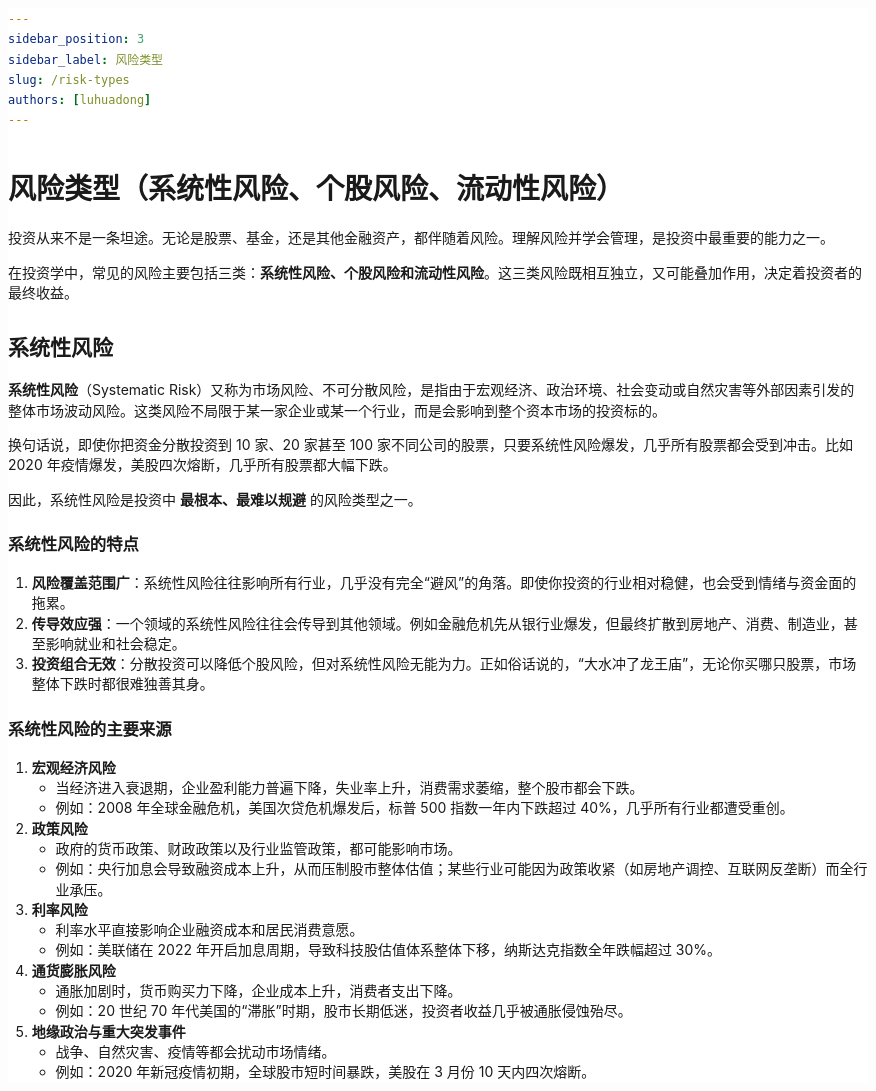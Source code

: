 ```yaml
---
sidebar_position: 3
sidebar_label: 风险类型
slug: /risk-types
authors: [luhuadong]
---
```


# 风险类型（系统性风险、个股风险、流动性风险）

投资从来不是一条坦途。无论是股票、基金，还是其他金融资产，都伴随着风险。理解风险并学会管理，是投资中最重要的能力之一。

在投资学中，常见的风险主要包括三类：**系统性风险、个股风险和流动性风险**。这三类风险既相互独立，又可能叠加作用，决定着投资者的最终收益。



## 系统性风险

**系统性风险**（Systematic Risk）又称为市场风险、不可分散风险，是指由于宏观经济、政治环境、社会变动或自然灾害等外部因素引发的整体市场波动风险。这类风险不局限于某一家企业或某一个行业，而是会影响到整个资本市场的投资标的。

换句话说，即使你把资金分散投资到 10 家、20 家甚至 100 家不同公司的股票，只要系统性风险爆发，几乎所有股票都会受到冲击。比如 2020 年疫情爆发，美股四次熔断，几乎所有股票都大幅下跌。

因此，系统性风险是投资中 **最根本、最难以规避** 的风险类型之一。



### 系统性风险的特点

1. **风险覆盖范围广**：系统性风险往往影响所有行业，几乎没有完全“避风”的角落。即使你投资的行业相对稳健，也会受到情绪与资金面的拖累。
2. **传导效应强**：一个领域的系统性风险往往会传导到其他领域。例如金融危机先从银行业爆发，但最终扩散到房地产、消费、制造业，甚至影响就业和社会稳定。
3. **投资组合无效**：分散投资可以降低个股风险，但对系统性风险无能为力。正如俗话说的，“大水冲了龙王庙”，无论你买哪只股票，市场整体下跌时都很难独善其身。



### 系统性风险的主要来源

1. **宏观经济风险**
   - 当经济进入衰退期，企业盈利能力普遍下降，失业率上升，消费需求萎缩，整个股市都会下跌。
   - 例如：2008 年全球金融危机，美国次贷危机爆发后，标普 500 指数一年内下跌超过 40%，几乎所有行业都遭受重创。
2. **政策风险**
   - 政府的货币政策、财政政策以及行业监管政策，都可能影响市场。
   - 例如：央行加息会导致融资成本上升，从而压制股市整体估值；某些行业可能因为政策收紧（如房地产调控、互联网反垄断）而全行业承压。
3. **利率风险**
   - 利率水平直接影响企业融资成本和居民消费意愿。
   - 例如：美联储在 2022 年开启加息周期，导致科技股估值体系整体下移，纳斯达克指数全年跌幅超过 30%。
4. **通货膨胀风险**
   - 通胀加剧时，货币购买力下降，企业成本上升，消费者支出下降。
   - 例如：20 世纪 70 年代美国的“滞胀”时期，股市长期低迷，投资者收益几乎被通胀侵蚀殆尽。
5. **地缘政治与重大突发事件**
   - 战争、自然灾害、疫情等都会扰动市场情绪。
   - 例如：2020 年新冠疫情初期，全球股市短时间暴跌，美股在 3 月份 10 天内四次熔断。

